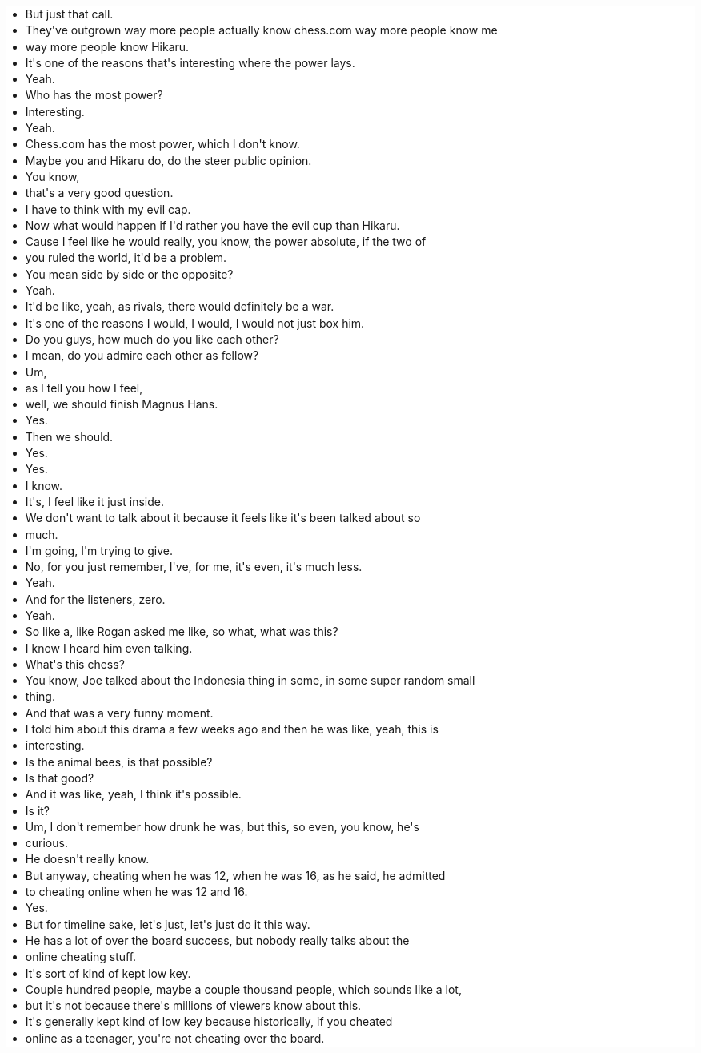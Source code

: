 *  But just that call.
*  They've outgrown way more people actually know chess.com way more people know me
*  way more people know Hikaru.
*  It's one of the reasons that's interesting where the power lays.
*  Yeah.
*  Who has the most power?
*  Interesting.
*  Yeah.
*  Chess.com has the most power, which I don't know.
*  Maybe you and Hikaru do, do the steer public opinion.
*  You know,
*  that's a very good question.
*  I have to think with my evil cap.
*  Now what would happen if I'd rather you have the evil cup than Hikaru.
*  Cause I feel like he would really, you know, the power absolute, if the two of
*  you ruled the world, it'd be a problem.
*  You mean side by side or the opposite?
*  Yeah.
*  It'd be like, yeah, as rivals, there would definitely be a war.
*  It's one of the reasons I would, I would, I would not just box him.
*  Do you guys, how much do you like each other?
*  I mean, do you admire each other as fellow?
*  Um,
*  as I tell you how I feel,
*  well, we should finish Magnus Hans.
*  Yes.
*  Then we should.
*  Yes.
*  Yes.
*  I know.
*  It's, I feel like it just inside.
*  We don't want to talk about it because it feels like it's been talked about so
*  much.
*  I'm going, I'm trying to give.
*  No, for you just remember, I've, for me, it's even, it's much less.
*  Yeah.
*  And for the listeners, zero.
*  Yeah.
*  So like a, like Rogan asked me like, so what, what was this?
*  I know I heard him even talking.
*  What's this chess?
*  You know, Joe talked about the Indonesia thing in some, in some super random small
*  thing.
*  And that was a very funny moment.
*  I told him about this drama a few weeks ago and then he was like, yeah, this is
*  interesting.
*  Is the animal bees, is that possible?
*  Is that good?
*  And it was like, yeah, I think it's possible.
*  Is it?
*  Um, I don't remember how drunk he was, but this, so even, you know, he's
*  curious.
*  He doesn't really know.
*  But anyway, cheating when he was 12, when he was 16, as he said, he admitted
*  to cheating online when he was 12 and 16.
*  Yes.
*  But for timeline sake, let's just, let's just do it this way.
*  He has a lot of over the board success, but nobody really talks about the
*  online cheating stuff.
*  It's sort of kind of kept low key.
*  Couple hundred people, maybe a couple thousand people, which sounds like a lot,
*  but it's not because there's millions of viewers know about this.
*  It's generally kept kind of low key because historically, if you cheated
*  online as a teenager, you're not cheating over the board.